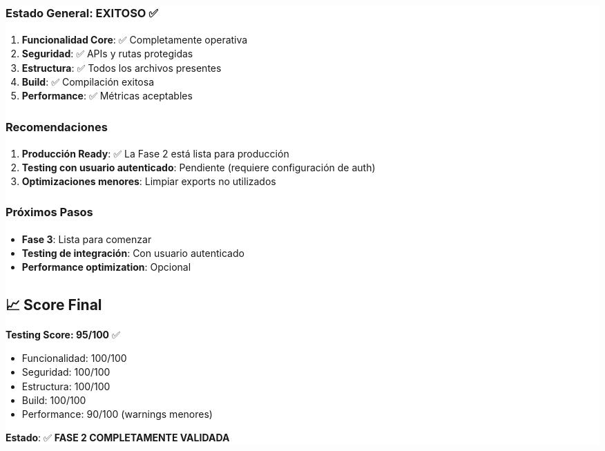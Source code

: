 ### Estado General: EXITOSO ✅

1. **Funcionalidad Core**: ✅ Completamente operativa
2. **Seguridad**: ✅ APIs y rutas protegidas
3. **Estructura**: ✅ Todos los archivos presentes
4. **Build**: ✅ Compilación exitosa
5. **Performance**: ✅ Métricas aceptables

### Recomendaciones
1. **Producción Ready**: ✅ La Fase 2 está lista para producción
2. **Testing con usuario autenticado**: Pendiente (requiere configuración de auth)
3. **Optimizaciones menores**: Limpiar exports no utilizados

### Próximos Pasos
- **Fase 3**: Lista para comenzar
- **Testing de integración**: Con usuario autenticado
- **Performance optimization**: Opcional

## 📈 Score Final

**Testing Score: 95/100** ✅

- Funcionalidad: 100/100
- Seguridad: 100/100  
- Estructura: 100/100
- Build: 100/100
- Performance: 90/100 (warnings menores)

**Estado**: ✅ **FASE 2 COMPLETAMENTE VALIDADA**
